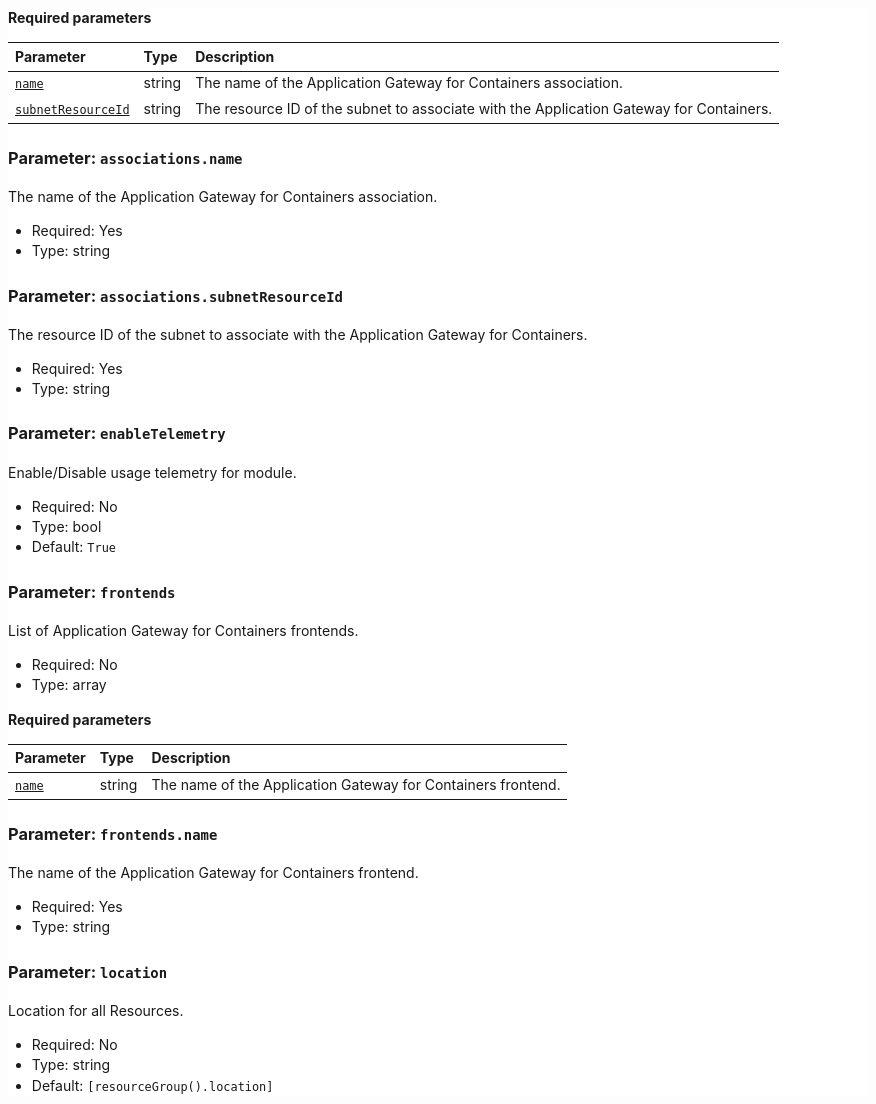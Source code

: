 **Required parameters**

| Parameter | Type | Description |
| :-- | :-- | :-- |
| [`name`](#parameter-associationsname) | string | The name of the Application Gateway for Containers association. |
| [`subnetResourceId`](#parameter-associationssubnetresourceid) | string | The resource ID of the subnet to associate with the Application Gateway for Containers. |

### Parameter: `associations.name`

The name of the Application Gateway for Containers association.

- Required: Yes
- Type: string

### Parameter: `associations.subnetResourceId`

The resource ID of the subnet to associate with the Application Gateway for Containers.

- Required: Yes
- Type: string

### Parameter: `enableTelemetry`

Enable/Disable usage telemetry for module.

- Required: No
- Type: bool
- Default: `True`

### Parameter: `frontends`

List of Application Gateway for Containers frontends.

- Required: No
- Type: array

**Required parameters**

| Parameter | Type | Description |
| :-- | :-- | :-- |
| [`name`](#parameter-frontendsname) | string | The name of the Application Gateway for Containers frontend. |

### Parameter: `frontends.name`

The name of the Application Gateway for Containers frontend.

- Required: Yes
- Type: string

### Parameter: `location`

Location for all Resources.

- Required: No
- Type: string
- Default: `[resourceGroup().location]`
